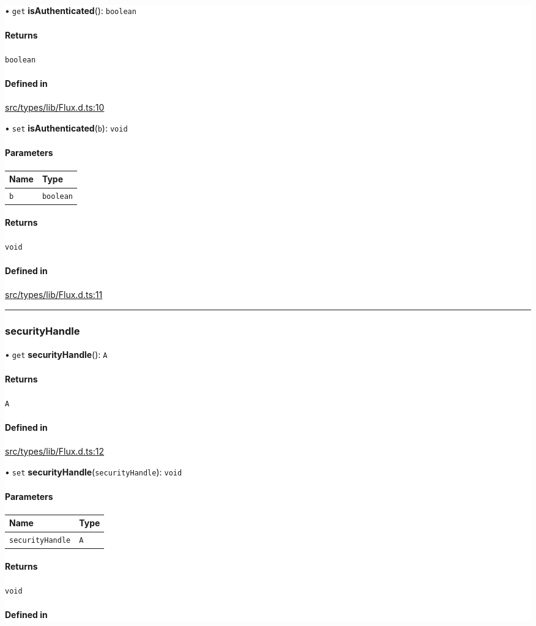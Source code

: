 • `get` **isAuthenticated**(): `boolean`

#### Returns

`boolean`

#### Defined in

[src/types/lib/Flux.d.ts:10](https://github.com/fluxpayments1/fluxpayments_api_ts/blob/04e1ffcb5aff57642b62dd938b8f3f584c8b091f/src/types/lib/Flux.d.ts#L10)

• `set` **isAuthenticated**(`b`): `void`

#### Parameters

| Name | Type |
| :------ | :------ |
| `b` | `boolean` |

#### Returns

`void`

#### Defined in

[src/types/lib/Flux.d.ts:11](https://github.com/fluxpayments1/fluxpayments_api_ts/blob/04e1ffcb5aff57642b62dd938b8f3f584c8b091f/src/types/lib/Flux.d.ts#L11)

___

### securityHandle

• `get` **securityHandle**(): `A`

#### Returns

`A`

#### Defined in

[src/types/lib/Flux.d.ts:12](https://github.com/fluxpayments1/fluxpayments_api_ts/blob/04e1ffcb5aff57642b62dd938b8f3f584c8b091f/src/types/lib/Flux.d.ts#L12)

• `set` **securityHandle**(`securityHandle`): `void`

#### Parameters

| Name | Type |
| :------ | :------ |
| `securityHandle` | `A` |

#### Returns

`void`

#### Defined in
